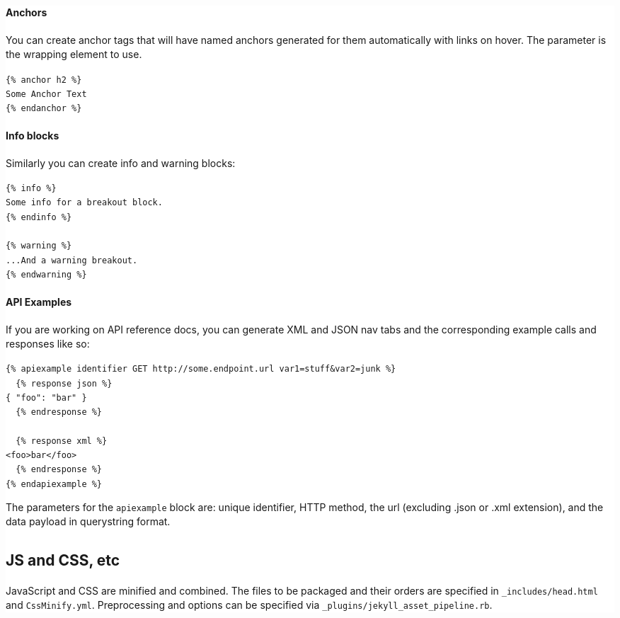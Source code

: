 #### Anchors

You can create anchor tags that will have named anchors generated for them automatically with links on hover.
The parameter is the wrapping element to use.

```
{% anchor h2 %}
Some Anchor Text
{% endanchor %}
```

<a name="info_blocks"></a>

#### Info blocks

Similarly you can create info and warning blocks:

```
{% info %}
Some info for a breakout block.
{% endinfo %}

{% warning %}
...And a warning breakout.
{% endwarning %}
```

<a name="api"></a>

#### API Examples

If you are working on API reference docs, you can generate XML and JSON nav tabs and the corresponding example calls and responses like so:

```
{% apiexample identifier GET http://some.endpoint.url var1=stuff&var2=junk %}
  {% response json %}
{ "foo": "bar" }
  {% endresponse %}

  {% response xml %}
<foo>bar</foo>
  {% endresponse %}
{% endapiexample %}
```

The parameters for the `apiexample` block are: unique identifier, HTTP
method, the url (excluding .json or .xml extension), and the data
payload in querystring format.

<a name="js_and_css"></a>

## JS and CSS, etc

JavaScript and CSS are minified and combined. The files to be packaged and their orders are specified in `_includes/head.html` and <code>CssMinify.yml</code>. Preprocessing and options can be specified
via `_plugins/jekyll_asset_pipeline.rb`.

